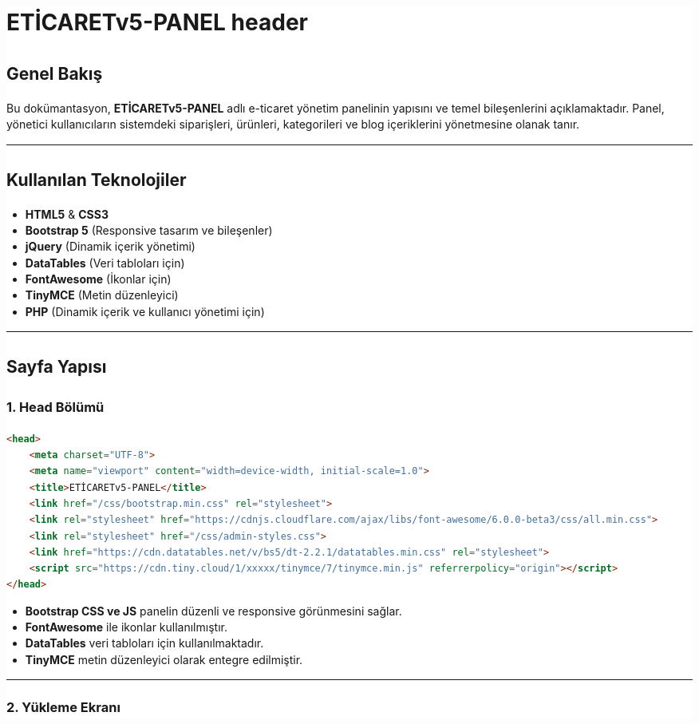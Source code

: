 # ETİCARETv5-PANEL header

## Genel Bakış

Bu dokümantasyon, **ETİCARETv5-PANEL** adlı e-ticaret yönetim panelinin yapısını ve temel bileşenlerini açıklamaktadır.
Panel, yönetici kullanıcıların sistemdeki siparişleri, ürünleri, kategorileri ve blog içeriklerini yönetmesine olanak tanır.

---

## Kullanılan Teknolojiler
- **HTML5** & **CSS3**
- **Bootstrap 5** (Responsive tasarım ve bileşenler)
- **jQuery** (Dinamik içerik yönetimi)
- **DataTables** (Veri tabloları için)
- **FontAwesome** (İkonlar için)
- **TinyMCE** (Metin düzenleyici)
- **PHP** (Dinamik içerik ve kullanıcı yönetimi için)

---

## Sayfa Yapısı

### **1. Head Bölümü**

```html
<head>
    <meta charset="UTF-8">
    <meta name="viewport" content="width=device-width, initial-scale=1.0">
    <title>ETİCARETv5-PANEL</title>
    <link href="/css/bootstrap.min.css" rel="stylesheet">
    <link rel="stylesheet" href="https://cdnjs.cloudflare.com/ajax/libs/font-awesome/6.0.0-beta3/css/all.min.css">
    <link rel="stylesheet" href="/css/admin-styles.css">
    <link href="https://cdn.datatables.net/v/bs5/dt-2.2.1/datatables.min.css" rel="stylesheet">
    <script src="https://cdn.tiny.cloud/1/xxxxx/tinymce/7/tinymce.min.js" referrerpolicy="origin"></script>
</head>
```

- **Bootstrap CSS ve JS** panelin düzenli ve responsive görünmesini sağlar.
- **FontAwesome** ile ikonlar kullanılmıştır.
- **DataTables** veri tabloları için kullanılmaktadır.
- **TinyMCE** metin düzenleyici olarak entegre edilmiştir.

---

### **2. Yükleme Ekranı**
